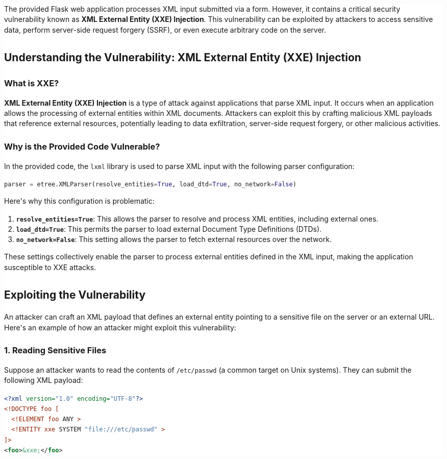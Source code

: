 The provided Flask web application processes XML input submitted via a form. However, it contains a critical security vulnerability known as **XML External Entity (XXE) Injection**. This vulnerability can be exploited by attackers to access sensitive data, perform server-side request forgery (SSRF), or even execute arbitrary code on the server.

## **Understanding the Vulnerability: XML External Entity (XXE) Injection**

### **What is XXE?**

**XML External Entity (XXE) Injection** is a type of attack against applications that parse XML input. It occurs when an application allows the processing of external entities within XML documents. Attackers can exploit this by crafting malicious XML payloads that reference external resources, potentially leading to data exfiltration, server-side request forgery, or other malicious activities.

### **Why is the Provided Code Vulnerable?**

In the provided code, the `lxml` library is used to parse XML input with the following parser configuration:

```python
parser = etree.XMLParser(resolve_entities=True, load_dtd=True, no_network=False)
```

Here's why this configuration is problematic:

1. **`resolve_entities=True`**: This allows the parser to resolve and process XML entities, including external ones.
2. **`load_dtd=True`**: This permits the parser to load external Document Type Definitions (DTDs).
3. **`no_network=False`**: This setting allows the parser to fetch external resources over the network.

These settings collectively enable the parser to process external entities defined in the XML input, making the application susceptible to XXE attacks.

## **Exploiting the Vulnerability**

An attacker can craft an XML payload that defines an external entity pointing to a sensitive file on the server or an external URL. Here's an example of how an attacker might exploit this vulnerability:

### **1. Reading Sensitive Files**

Suppose an attacker wants to read the contents of `/etc/passwd` (a common target on Unix systems). They can submit the following XML payload:

```xml
<?xml version="1.0" encoding="UTF-8"?>
<!DOCTYPE foo [
  <!ELEMENT foo ANY >
  <!ENTITY xxe SYSTEM "file:///etc/passwd" >
]>
<foo>&xxe;</foo>
```
